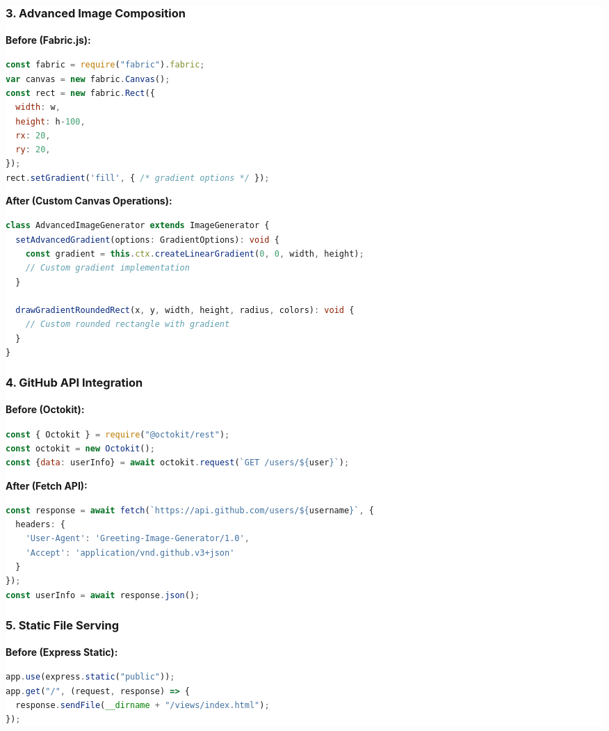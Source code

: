 ### 3. Advanced Image Composition

**Before (Fabric.js):**
```javascript
const fabric = require("fabric").fabric;
var canvas = new fabric.Canvas();
const rect = new fabric.Rect({
  width: w,
  height: h-100,
  rx: 20, 
  ry: 20,
});
rect.setGradient('fill', { /* gradient options */ });
```

**After (Custom Canvas Operations):**
```typescript
class AdvancedImageGenerator extends ImageGenerator {
  setAdvancedGradient(options: GradientOptions): void {
    const gradient = this.ctx.createLinearGradient(0, 0, width, height);
    // Custom gradient implementation
  }
  
  drawGradientRoundedRect(x, y, width, height, radius, colors): void {
    // Custom rounded rectangle with gradient
  }
}
```

### 4. GitHub API Integration

**Before (Octokit):**
```javascript
const { Octokit } = require("@octokit/rest");
const octokit = new Octokit();
const {data: userInfo} = await octokit.request(`GET /users/${user}`);
```

**After (Fetch API):**
```typescript
const response = await fetch(`https://api.github.com/users/${username}`, {
  headers: {
    'User-Agent': 'Greeting-Image-Generator/1.0',
    'Accept': 'application/vnd.github.v3+json'
  }
});
const userInfo = await response.json();
```

### 5. Static File Serving

**Before (Express Static):**
```javascript
app.use(express.static("public"));
app.get("/", (request, response) => {
  response.sendFile(__dirname + "/views/index.html");
});
```
